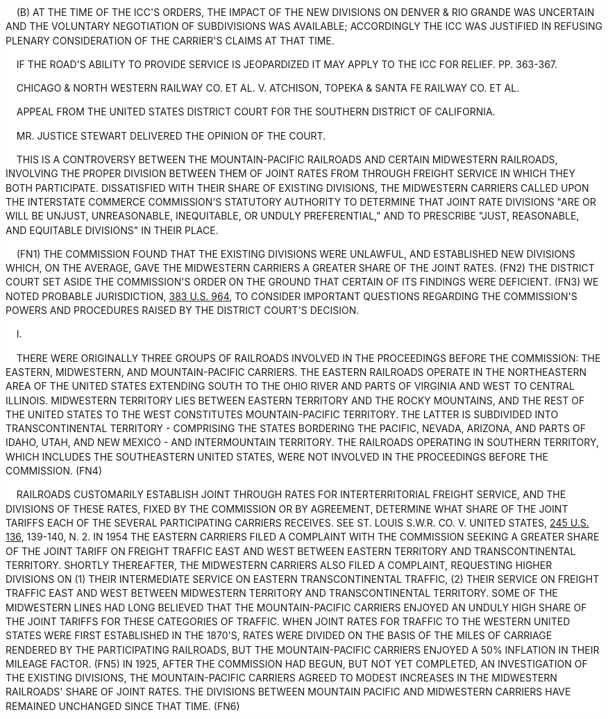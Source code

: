     (B)  AT THE TIME OF THE ICC'S ORDERS, THE IMPACT OF THE NEW DIVISIONS ON DENVER & RIO GRANDE WAS UNCERTAIN AND THE VOLUNTARY NEGOTIATION OF SUBDIVISIONS WAS AVAILABLE; ACCORDINGLY THE ICC WAS JUSTIFIED IN REFUSING PLENARY CONSIDERATION OF THE CARRIER'S CLAIMS AT THAT TIME.

    IF THE ROAD'S ABILITY TO PROVIDE SERVICE IS JEOPARDIZED IT MAY APPLY TO THE ICC FOR RELIEF.  PP. 363-367.

    CHICAGO & NORTH WESTERN RAILWAY CO. ET AL. V. ATCHISON, TOPEKA & SANTA FE RAILWAY CO. ET AL.

    APPEAL FROM THE UNITED STATES DISTRICT COURT FOR THE SOUTHERN DISTRICT OF CALIFORNIA.

    MR. JUSTICE STEWART DELIVERED THE OPINION OF THE COURT.

    THIS IS A CONTROVERSY BETWEEN THE MOUNTAIN-PACIFIC RAILROADS AND CERTAIN MIDWESTERN RAILROADS, INVOLVING THE PROPER DIVISION BETWEEN THEM OF JOINT RATES FROM THROUGH FREIGHT SERVICE IN WHICH THEY BOTH PARTICIPATE.  DISSATISFIED WITH THEIR SHARE OF EXISTING DIVISIONS, THE MIDWESTERN CARRIERS CALLED UPON THE INTERSTATE COMMERCE COMMISSION'S STATUTORY AUTHORITY TO DETERMINE THAT JOINT RATE DIVISIONS "ARE OR WILL BE UNJUST, UNREASONABLE, INEQUITABLE, OR UNDULY PREFERENTIAL," AND TO PRESCRIBE "JUST, REASONABLE, AND EQUITABLE DIVISIONS" IN THEIR PLACE.

    (FN1)  THE COMMISSION FOUND THAT THE EXISTING DIVISIONS WERE UNLAWFUL, AND ESTABLISHED NEW DIVISIONS WHICH, ON THE AVERAGE, GAVE THE MIDWESTERN CARRIERS A GREATER SHARE OF THE JOINT RATES.  (FN2)  THE DISTRICT COURT SET ASIDE THE COMMISSION'S ORDER ON THE GROUND THAT CERTAIN OF ITS FINDINGS WERE DEFICIENT.  (FN3)  WE NOTED PROBABLE JURISDICTION, [383 U.S. 964][/us/courts/scotus/usReporter/383/964], TO CONSIDER IMPORTANT QUESTIONS REGARDING THE COMMISSION'S POWERS AND PROCEDURES RAISED BY THE DISTRICT COURT'S DECISION.

    I.

    THERE WERE ORIGINALLY THREE GROUPS OF RAILROADS INVOLVED IN THE PROCEEDINGS BEFORE THE COMMISSION:  THE EASTERN, MIDWESTERN, AND MOUNTAIN-PACIFIC CARRIERS.  THE EASTERN RAILROADS OPERATE IN THE NORTHEASTERN AREA OF THE UNITED STATES EXTENDING SOUTH TO THE OHIO RIVER AND PARTS OF VIRGINIA AND WEST TO CENTRAL ILLINOIS.  MIDWESTERN TERRITORY LIES BETWEEN EASTERN TERRITORY AND THE ROCKY MOUNTAINS, AND THE REST OF THE UNITED STATES TO THE WEST CONSTITUTES MOUNTAIN-PACIFIC TERRITORY.  THE LATTER IS SUBDIVIDED INTO TRANSCONTINENTAL TERRITORY - COMPRISING THE STATES BORDERING THE PACIFIC, NEVADA, ARIZONA, AND PARTS OF IDAHO, UTAH, AND NEW MEXICO - AND INTERMOUNTAIN TERRITORY.  THE RAILROADS OPERATING IN SOUTHERN TERRITORY, WHICH INCLUDES THE SOUTHEASTERN UNITED STATES, WERE NOT INVOLVED IN THE PROCEEDINGS BEFORE THE COMMISSION.  (FN4)

    RAILROADS CUSTOMARILY ESTABLISH JOINT THROUGH RATES FOR INTERTERRITORIAL FREIGHT SERVICE, AND THE DIVISIONS OF THESE RATES, FIXED BY THE COMMISSION OR BY AGREEMENT, DETERMINE WHAT SHARE OF THE JOINT TARIFFS EACH OF THE SEVERAL PARTICIPATING CARRIERS RECEIVES.  SEE ST. LOUIS S.W.R. CO. V. UNITED STATES, [245 U.S. 136][/us/courts/scotus/usReporter/245/136], 139-140, N. 2.  IN 1954 THE EASTERN CARRIERS FILED A COMPLAINT WITH THE COMMISSION SEEKING A GREATER SHARE OF THE JOINT TARIFF ON FREIGHT TRAFFIC EAST AND WEST BETWEEN EASTERN TERRITORY AND TRANSCONTINENTAL TERRITORY.  SHORTLY THEREAFTER, THE MIDWESTERN CARRIERS ALSO FILED A COMPLAINT, REQUESTING HIGHER DIVISIONS ON (1) THEIR INTERMEDIATE SERVICE ON EASTERN TRANSCONTINENTAL TRAFFIC, (2) THEIR SERVICE ON FREIGHT TRAFFIC EAST AND WEST BETWEEN MIDWESTERN TERRITORY AND TRANSCONTINENTAL TERRITORY.  SOME OF THE MIDWESTERN LINES HAD LONG BELIEVED THAT THE MOUNTAIN-PACIFIC CARRIERS ENJOYED AN UNDULY HIGH SHARE OF THE JOINT TARIFFS FOR THESE CATEGORIES OF TRAFFIC.  WHEN JOINT RATES FOR TRAFFIC TO THE WESTERN UNITED STATES WERE FIRST ESTABLISHED IN THE 1870'S, RATES WERE DIVIDED ON THE BASIS OF THE MILES OF CARRIAGE RENDERED BY THE PARTICIPATING RAILROADS, BUT THE MOUNTAIN-PACIFIC CARRIERS ENJOYED A 50% INFLATION IN THEIR MILEAGE FACTOR.  (FN5)  IN 1925, AFTER THE COMMISSION HAD BEGUN, BUT NOT YET COMPLETED, AN INVESTIGATION OF THE EXISTING DIVISIONS, THE MOUNTAIN-PACIFIC CARRIERS AGREED TO MODEST INCREASES IN THE MIDWESTERN RAILROADS' SHARE OF JOINT RATES.  THE DIVISIONS BETWEEN MOUNTAIN PACIFIC AND MIDWESTERN CARRIERS HAVE REMAINED UNCHANGED SINCE THAT TIME.  (FN6)


[/us/courts/scotus/usReporter/387/326]: https://publicdocs.github.io/go/links?ns=uslm-x&ref=%2Fus%2Fcourts%2Fscotus%2FusReporter%2F387%2F326
[/us/courts/scotus/usReporter/261/184]: https://publicdocs.github.io/go/links?ns=uslm-x&ref=%2Fus%2Fcourts%2Fscotus%2FusReporter%2F261%2F184
[/us/courts/scotus/usReporter/383/964]: https://publicdocs.github.io/go/links?ns=uslm-x&ref=%2Fus%2Fcourts%2Fscotus%2FusReporter%2F383%2F964
[/us/courts/scotus/usReporter/245/136]: https://publicdocs.github.io/go/links?ns=uslm-x&ref=%2Fus%2Fcourts%2Fscotus%2FusReporter%2F245%2F136
[/us/courts/scotus/usReporter/383/832]: https://publicdocs.github.io/go/links?ns=uslm-x&ref=%2Fus%2Fcourts%2Fscotus%2FusReporter%2F383%2F832
[/us/courts/scotus/usReporter/384/888]: https://publicdocs.github.io/go/links?ns=uslm-x&ref=%2Fus%2Fcourts%2Fscotus%2FusReporter%2F384%2F888
[/us/courts/scotus/usReporter/261/184]: https://publicdocs.github.io/go/links?ns=uslm-x&ref=%2Fus%2Fcourts%2Fscotus%2FusReporter%2F261%2F184
[/us/courts/scotus/usReporter/282/74]: https://publicdocs.github.io/go/links?ns=uslm-x&ref=%2Fus%2Fcourts%2Fscotus%2FusReporter%2F282%2F74
[/us/courts/scotus/usReporter/298/349]: https://publicdocs.github.io/go/links?ns=uslm-x&ref=%2Fus%2Fcourts%2Fscotus%2FusReporter%2F298%2F349
[/us/courts/scotus/usReporter/261/184]: https://publicdocs.github.io/go/links?ns=uslm-x&ref=%2Fus%2Fcourts%2Fscotus%2FusReporter%2F261%2F184
[/us/courts/scotus/usReporter/298/349]: https://publicdocs.github.io/go/links?ns=uslm-x&ref=%2Fus%2Fcourts%2Fscotus%2FusReporter%2F298%2F349
[/us/courts/scotus/usReporter/340/216]: https://publicdocs.github.io/go/links?ns=uslm-x&ref=%2Fus%2Fcourts%2Fscotus%2FusReporter%2F340%2F216
[/us/courts/scotus/usReporter/343/562]: https://publicdocs.github.io/go/links?ns=uslm-x&ref=%2Fus%2Fcourts%2Fscotus%2FusReporter%2F343%2F562
[/us/courts/scotus/usReporter/382/154]: https://publicdocs.github.io/go/links?ns=uslm-x&ref=%2Fus%2Fcourts%2Fscotus%2FusReporter%2F382%2F154
[/us/courts/scotus/usReporter/298/349]: https://publicdocs.github.io/go/links?ns=uslm-x&ref=%2Fus%2Fcourts%2Fscotus%2FusReporter%2F298%2F349
[/us/courts/scotus/usReporter/331/284]: https://publicdocs.github.io/go/links?ns=uslm-x&ref=%2Fus%2Fcourts%2Fscotus%2FusReporter%2F331%2F284
[/us/courts/scotus/usReporter/371/156]: https://publicdocs.github.io/go/links?ns=uslm-x&ref=%2Fus%2Fcourts%2Fscotus%2FusReporter%2F371%2F156
[/us/courts/scotus/usReporter/371/115]: https://publicdocs.github.io/go/links?ns=uslm-x&ref=%2Fus%2Fcourts%2Fscotus%2FusReporter%2F371%2F115
[/us/courts/scotus/usReporter/340/216]: https://publicdocs.github.io/go/links?ns=uslm-x&ref=%2Fus%2Fcourts%2Fscotus%2FusReporter%2F340%2F216
[/us/courts/scotus/usReporter/314/534]: https://publicdocs.github.io/go/links?ns=uslm-x&ref=%2Fus%2Fcourts%2Fscotus%2FusReporter%2F314%2F534
[/us/courts/scotus/usReporter/282/74]: https://publicdocs.github.io/go/links?ns=uslm-x&ref=%2Fus%2Fcourts%2Fscotus%2FusReporter%2F282%2F74
[/us/courts/scotus/usReporter/340/216]: https://publicdocs.github.io/go/links?ns=uslm-x&ref=%2Fus%2Fcourts%2Fscotus%2FusReporter%2F340%2F216
[/us/courts/scotus/usReporter/298/349]: https://publicdocs.github.io/go/links?ns=uslm-x&ref=%2Fus%2Fcourts%2Fscotus%2FusReporter%2F298%2F349
[/us/courts/scotus/usReporter/344/33]: https://publicdocs.github.io/go/links?ns=uslm-x&ref=%2Fus%2Fcourts%2Fscotus%2FusReporter%2F344%2F33
[/us/stat/41/486]: https://publicdocs.github.io/go/links?ns=uslm&ref=%2Fus%2Fstat%2F41%2F486
[/us/usc/t49/s15]: https://publicdocs.github.io/go/links?ns=uslm&ref=%2Fus%2Fusc%2Ft49%2Fs15
[/us/stat/54/900]: https://publicdocs.github.io/go/links?ns=uslm&ref=%2Fus%2Fstat%2F54%2F900
[/us/usc/t49/s1]: https://publicdocs.github.io/go/links?ns=uslm&ref=%2Fus%2Fusc%2Ft49%2Fs1
[/us/stat/41/486]: https://publicdocs.github.io/go/links?ns=uslm&ref=%2Fus%2Fstat%2F41%2F486
[/us/usc/t49/s15]: https://publicdocs.github.io/go/links?ns=uslm&ref=%2Fus%2Fusc%2Ft49%2Fs15
[/us/courts/scotus/usReporter/282/74]: https://publicdocs.github.io/go/links?ns=uslm-x&ref=%2Fus%2Fcourts%2Fscotus%2FusReporter%2F282%2F74
[/us/courts/scotus/usReporter/298/349]: https://publicdocs.github.io/go/links?ns=uslm-x&ref=%2Fus%2Fcourts%2Fscotus%2FusReporter%2F298%2F349
[/us/courts/scotus/usReporter/371/26]: https://publicdocs.github.io/go/links?ns=uslm-x&ref=%2Fus%2Fcourts%2Fscotus%2FusReporter%2F371%2F26
[/us/stat/60/237]: https://publicdocs.github.io/go/links?ns=uslm&ref=%2Fus%2Fstat%2F60%2F237
[/us/courts/scotus/usReporter/320/368]: https://publicdocs.github.io/go/links?ns=uslm-x&ref=%2Fus%2Fcourts%2Fscotus%2FusReporter%2F320%2F368
[/us/courts/scotus/usReporter/261/184]: https://publicdocs.github.io/go/links?ns=uslm-x&ref=%2Fus%2Fcourts%2Fscotus%2FusReporter%2F261%2F184
[/us/courts/scotus/usReporter/282/74]: https://publicdocs.github.io/go/links?ns=uslm-x&ref=%2Fus%2Fcourts%2Fscotus%2FusReporter%2F282%2F74
[/us/courts/scotus/usReporter/298/349]: https://publicdocs.github.io/go/links?ns=uslm-x&ref=%2Fus%2Fcourts%2Fscotus%2FusReporter%2F298%2F349
[/us/courts/scotus/usReporter/371/26]: https://publicdocs.github.io/go/links?ns=uslm-x&ref=%2Fus%2Fcourts%2Fscotus%2FusReporter%2F371%2F26
[/us/courts/scotus/usReporter/331/284]: https://publicdocs.github.io/go/links?ns=uslm-x&ref=%2Fus%2Fcourts%2Fscotus%2FusReporter%2F331%2F284
[/us/courts/scotus/usReporter/355/300]: https://publicdocs.github.io/go/links?ns=uslm-x&ref=%2Fus%2Fcourts%2Fscotus%2FusReporter%2F355%2F300
[/us/stat/24/383]: https://publicdocs.github.io/go/links?ns=uslm&ref=%2Fus%2Fstat%2F24%2F383
[/us/usc/t49/s13]: https://publicdocs.github.io/go/links?ns=uslm&ref=%2Fus%2Fusc%2Ft49%2Fs13
[/us/courts/scotus/usReporter/282/194]: https://publicdocs.github.io/go/links?ns=uslm-x&ref=%2Fus%2Fcourts%2Fscotus%2FusReporter%2F282%2F194
[/us/courts/scotus/usReporter/356/421]: https://publicdocs.github.io/go/links?ns=uslm-x&ref=%2Fus%2Fcourts%2Fscotus%2FusReporter%2F356%2F421
[/us/courts/scotus/usReporter/344/254]: https://publicdocs.github.io/go/links?ns=uslm-x&ref=%2Fus%2Fcourts%2Fscotus%2FusReporter%2F344%2F254
[/us/courts/scotus/usReporter/282/74]: https://publicdocs.github.io/go/links?ns=uslm-x&ref=%2Fus%2Fcourts%2Fscotus%2FusReporter%2F282%2F74
[/us/courts/scotus/usReporter/298/349]: https://publicdocs.github.io/go/links?ns=uslm-x&ref=%2Fus%2Fcourts%2Fscotus%2FusReporter%2F298%2F349
[/us/courts/scotus/usReporter/371/26]: https://publicdocs.github.io/go/links?ns=uslm-x&ref=%2Fus%2Fcourts%2Fscotus%2FusReporter%2F371%2F26
[/us/courts/scotus/usReporter/283/765]: https://publicdocs.github.io/go/links?ns=uslm-x&ref=%2Fus%2Fcourts%2Fscotus%2FusReporter%2F283%2F765
[/us/courts/scotus/usReporter/272/658]: https://publicdocs.github.io/go/links?ns=uslm-x&ref=%2Fus%2Fcourts%2Fscotus%2FusReporter%2F272%2F658